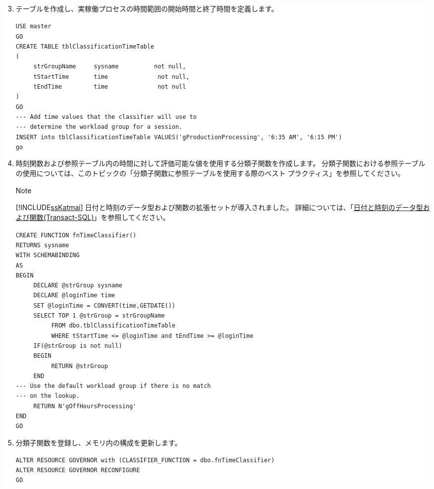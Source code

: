 3.  テーブルを作成し、実稼働プロセスの時間範囲の開始時間と終了時間を定義します。  
  
    ```  
    USE master  
    GO  
    CREATE TABLE tblClassificationTimeTable  
    (  
         strGroupName     sysname          not null,  
         tStartTime       time              not null,  
         tEndTime         time              not null  
    )  
    GO  
    --- Add time values that the classifier will use to  
    --- determine the workload group for a session.  
    INSERT into tblClassificationTimeTable VALUES('gProductionProcessing', '6:35 AM', '6:15 PM')  
    go  
    ```  
  
4.  時刻関数および参照テーブル内の時間に対して評価可能な値を使用する分類子関数を作成します。 分類子関数における参照テーブルの使用については、このトピックの「分類子関数に参照テーブルを使用する際のベスト プラクティス」を参照してください。  
  
    > [!NOTE]  
    >  [!INCLUDE[ssKatmai](../../includes/sskatmai-md.md)] 日付と時刻のデータ型および関数の拡張セットが導入されました。 詳細については、「[日付と時刻のデータ型および関数&#40;Transact-SQL&#41;](/sql/t-sql/functions/date-and-time-data-types-and-functions-transact-sql)」を参照してください。  
  
    ```  
    CREATE FUNCTION fnTimeClassifier()  
    RETURNS sysname  
    WITH SCHEMABINDING  
    AS  
    BEGIN  
         DECLARE @strGroup sysname  
         DECLARE @loginTime time  
         SET @loginTime = CONVERT(time,GETDATE())  
         SELECT TOP 1 @strGroup = strGroupName  
              FROM dbo.tblClassificationTimeTable  
              WHERE tStartTime <= @loginTime and tEndTime >= @loginTime  
         IF(@strGroup is not null)  
         BEGIN  
              RETURN @strGroup  
         END  
    --- Use the default workload group if there is no match  
    --- on the lookup.  
         RETURN N'gOffHoursProcessing'  
    END  
    GO  
    ```  
  
5.  分類子関数を登録し、メモリ内の構成を更新します。  
  
    ```  
    ALTER RESOURCE GOVERNOR with (CLASSIFIER_FUNCTION = dbo.fnTimeClassifier)  
    ALTER RESOURCE GOVERNOR RECONFIGURE  
    GO  
    ```  
  
